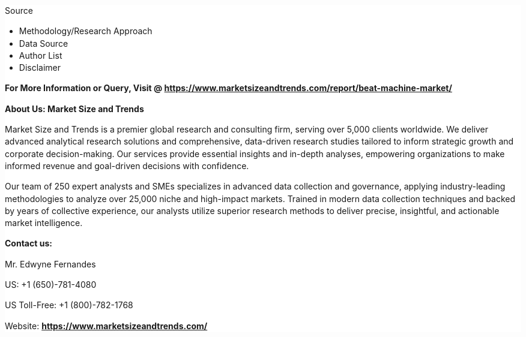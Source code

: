 Source</strong></p><ul><li>Methodology/Research Approach</li><li>Data Source</li><li>Author List</li><li>Disclaimer</li></ul></p><p><strong>For More Information or Query, Visit @ <a href="https://www.marketsizeandtrends.com/report/beat-machine-market/">https://www.marketsizeandtrends.com/report/beat-machine-market/</a></strong></p><p><strong>About Us: Market Size and Trends</strong></p><p>Market Size and Trends is a premier global research and consulting firm, serving over 5,000 clients worldwide. We deliver advanced analytical research solutions and comprehensive, data-driven research studies tailored to inform strategic growth and corporate decision-making. Our services provide essential insights and in-depth analyses, empowering organizations to make informed revenue and goal-driven decisions with confidence.</p><p>Our team of 250 expert analysts and SMEs specializes in advanced data collection and governance, applying industry-leading methodologies to analyze over 25,000 niche and high-impact markets. Trained in modern data collection techniques and backed by years of collective experience, our analysts utilize superior research methods to deliver precise, insightful, and actionable market intelligence.</p><p><strong>Contact us:</strong></p><p>Mr. Edwyne Fernandes</p><p>US: +1 (650)-781-4080</p><p>US Toll-Free: +1 (800)-782-1768</p><p>Website: <strong><a href="https://www.marketsizeandtrends.com/">https://www.marketsizeandtrends.com/</a></strong></p>
